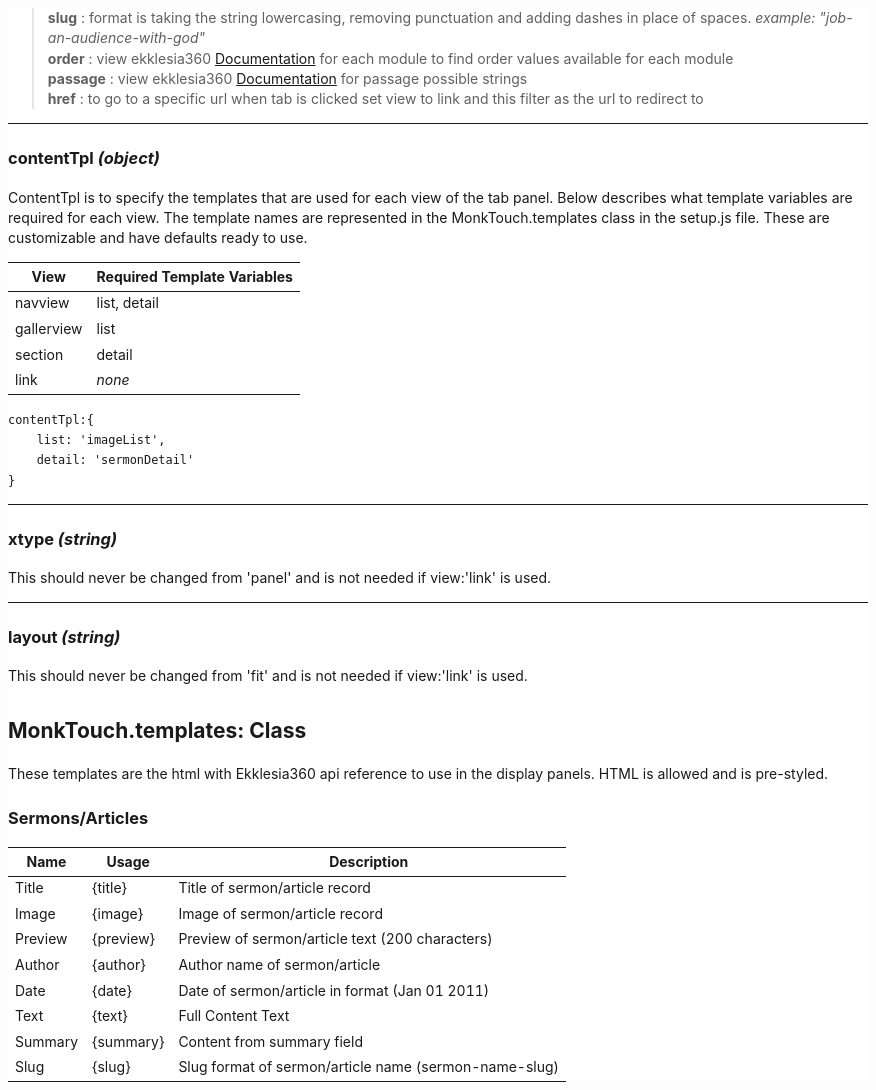  
 
 
 
>__slug__ : format is taking the string lowercasing, removing punctuation and adding dashes in place of spaces. _example: "job-an-audience-with-god"_  
>__order__ : view ekklesia360 [Documentation](http://developers.monkcms.com) for each module to find order values available for each module  
>__passage__ : view ekklesia360 [Documentation](http://developers.monkcms.com/articles/sermons) for passage possible strings  
>__href__ : to go to a specific url when tab is clicked set view to link and this filter as the url to redirect to
 
---

### contentTpl _(object)_
ContentTpl is to specify the templates that are used for each view of the tab panel. Below describes what template variables are required for each view. The template names are represented in the MonkTouch.templates class in the setup.js file. These are customizable and have defaults ready to use. 

__View__   | __Required Template Variables__
-----------| ----------------------
navview    | list, detail
gallerview | list
section    | detail
link       | _none_

	contentTpl:{
	    list: 'imageList',
	    detail: 'sermonDetail'
    }

----
### xtype _(string)_
This should never be changed from 'panel' and is not needed if view:'link' is used.   

---
### layout _(string)_
This should never be changed from 'fit' and is not needed if view:'link' is used.  

  
  


## MonkTouch.templates: Class
These templates are the html with Ekklesia360 api reference to use in the display panels. HTML is allowed and is pre-styled.        

### Sermons/Articles

| __Name__              | __Usage__     | __Description__                                                                  |
| --------------------- | ------------- | -------------------------------------------------------------------------------- |
| Title                 | {title}       | Title of sermon/article record                                                   |
| Image                 | {image}       | Image of sermon/article record                                                   |
| Preview               | {preview}     | Preview of sermon/article text (200 characters)                                  |
| Author                | {author}      | Author name of sermon/article                                                    |
| Date                  | {date}        | Date of sermon/article in format (Jan 01 2011)                                   |
| Text                  | {text}        | Full Content Text                                                                |
| Summary               | {summary}     | Content from summary field                                                       |
| Slug                  | {slug}        | Slug format of sermon/article name (sermon-name-slug)                            |